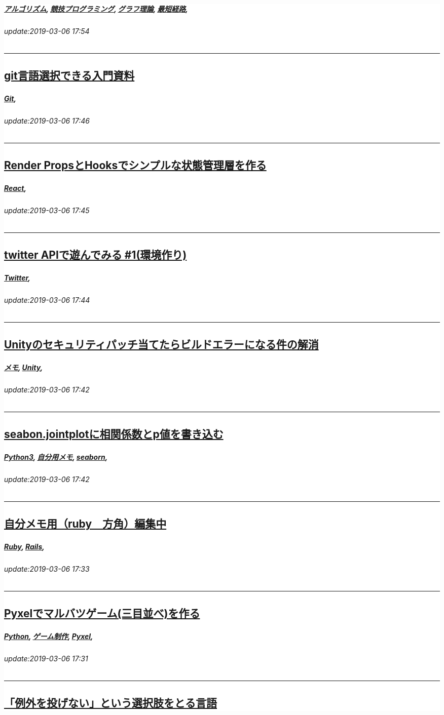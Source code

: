 ##### [アルゴリズム](https://qiita.com/tags/アルゴリズム), [競技プログラミング](https://qiita.com/tags/競技プログラミング), [グラフ理論](https://qiita.com/tags/グラフ理論), [最短経路](https://qiita.com/tags/最短経路), 
###### update:2019-03-06 17:54
---
## [git言語選択できる入門資料](https://qiita.com/fans/items/edae4a7286516f9d4b25)
##### [Git](https://qiita.com/tags/Git), 
###### update:2019-03-06 17:46
---
## [Render PropsとHooksでシンプルな状態管理層を作る](https://qiita.com/taneba/items/34b6a506614d26f6bb91)
##### [React](https://qiita.com/tags/React), 
###### update:2019-03-06 17:45
---
## [twitter APIで遊んでみる #1(環境作り)](https://qiita.com/tomozo6/items/747036c49a8b6bca49e4)
##### [Twitter](https://qiita.com/tags/Twitter), 
###### update:2019-03-06 17:44
---
## [Unityのセキュリティパッチ当てたらビルドエラーになる件の解消](https://qiita.com/KTA552/items/8ee9586932f73645718b)
##### [メモ](https://qiita.com/tags/メモ), [Unity](https://qiita.com/tags/Unity), 
###### update:2019-03-06 17:42
---
## [seabon.jointplotに相関係数とp値を書き込む](https://qiita.com/pegasusBS15/items/8c5c8cce380f3a771b7f)
##### [Python3](https://qiita.com/tags/Python3), [自分用メモ](https://qiita.com/tags/自分用メモ), [seaborn](https://qiita.com/tags/seaborn), 
###### update:2019-03-06 17:42
---
## [自分メモ用（ruby　方角）編集中](https://qiita.com/knt_krmt/items/57bf5e26dea724a48330)
##### [Ruby](https://qiita.com/tags/Ruby), [Rails](https://qiita.com/tags/Rails), 
###### update:2019-03-06 17:33
---
## [Pyxelでマルバツゲーム(三目並べ)を作る](https://qiita.com/2448/items/8b974b27610696c596b9)
##### [Python](https://qiita.com/tags/Python), [ゲーム制作](https://qiita.com/tags/ゲーム制作), [Pyxel](https://qiita.com/tags/Pyxel), 
###### update:2019-03-06 17:31
---
## [「例外を投げない」という選択肢をとる言語](https://qiita.com/suin/items/bf67ceaba72a9cdcb1ac)